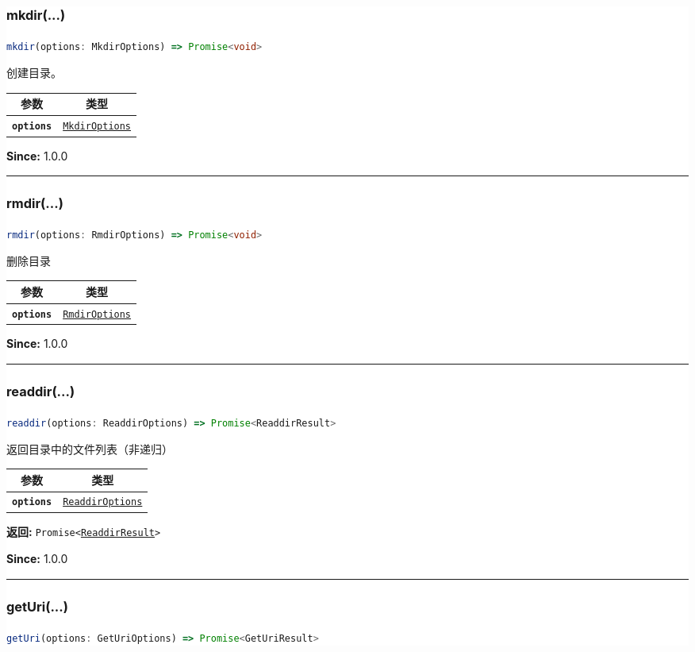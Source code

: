 
### mkdir(...)

```typescript
mkdir(options: MkdirOptions) => Promise<void>
```

创建目录。

| 参数          | 类型                                                  |
| ------------- | ----------------------------------------------------- |
| **`options`** | <code><a href="#mkdiroptions">MkdirOptions</a></code> |

**Since:** 1.0.0

--------------------


### rmdir(...)

```typescript
rmdir(options: RmdirOptions) => Promise<void>
```

删除目录

| 参数          | 类型                                                  |
| ------------- | ----------------------------------------------------- |
| **`options`** | <code><a href="#rmdiroptions">RmdirOptions</a></code> |

**Since:** 1.0.0

--------------------


### readdir(...)

```typescript
readdir(options: ReaddirOptions) => Promise<ReaddirResult>
```

返回目录中的文件列表（非递归）

| 参数          | 类型                                                      |
| ------------- | --------------------------------------------------------- |
| **`options`** | <code><a href="#readdiroptions">ReaddirOptions</a></code> |

**返回:** <code>Promise&lt;<a href="#readdirresult">ReaddirResult</a>&gt;</code>

**Since:** 1.0.0

--------------------


### getUri(...)

```typescript
getUri(options: GetUriOptions) => Promise<GetUriResult>
```
